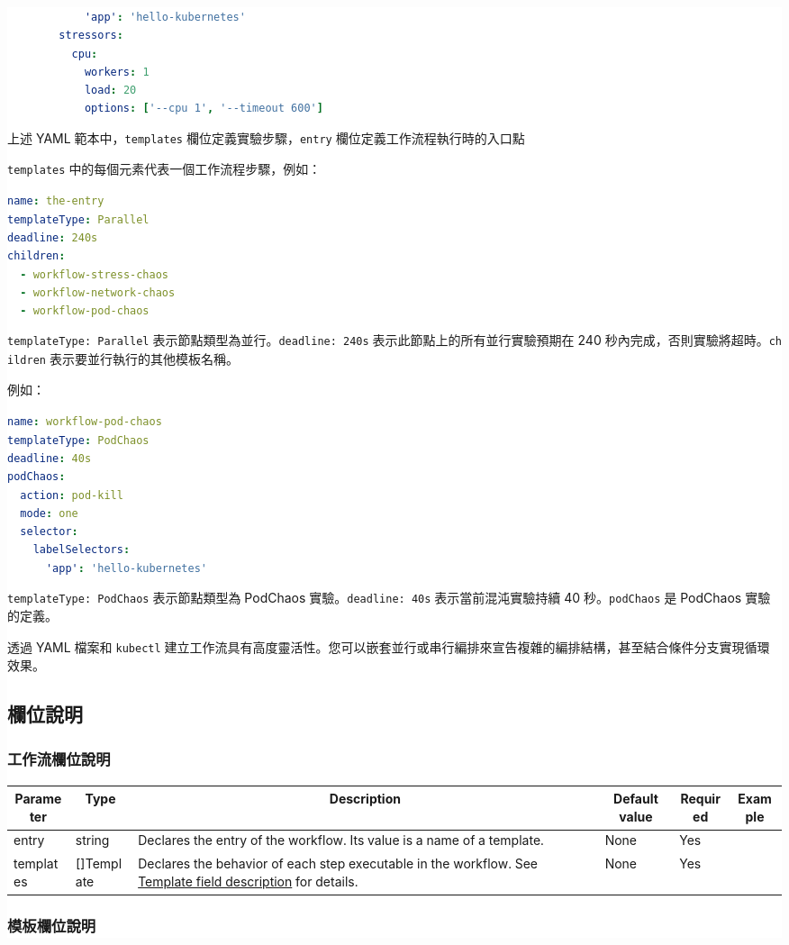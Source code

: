```yaml
            'app': 'hello-kubernetes'
        stressors:
          cpu:
            workers: 1
            load: 20
            options: ['--cpu 1', '--timeout 600']
```

上述 YAML 範本中，`templates` 欄位定義實驗步驟，`entry` 欄位定義工作流程執行時的入口點

`templates` 中的每個元素代表一個工作流程步驟，例如：

```yaml
name: the-entry
templateType: Parallel
deadline: 240s
children:
  - workflow-stress-chaos
  - workflow-network-chaos
  - workflow-pod-chaos
```

`templateType: Parallel` 表示節點類型為並行。`deadline: 240s` 表示此節點上的所有並行實驗預期在 240 秒內完成，否則實驗將超時。`children` 表示要並行執行的其他模板名稱。

例如：

```yaml
name: workflow-pod-chaos
templateType: PodChaos
deadline: 40s
podChaos:
  action: pod-kill
  mode: one
  selector:
    labelSelectors:
      'app': 'hello-kubernetes'
```

`templateType: PodChaos` 表示節點類型為 PodChaos 實驗。`deadline: 40s` 表示當前混沌實驗持續 40 秒。`podChaos` 是 PodChaos 實驗的定義。

透過 YAML 檔案和 `kubectl` 建立工作流具有高度靈活性。您可以嵌套並行或串行編排來宣告複雜的編排結構，甚至結合條件分支實現循環效果。

## 欄位說明

### 工作流欄位說明

| Parameter | Type | Description | Default value | Required | Example |
| --- | --- | --- | --- | --- | --- |
| entry | string | Declares the entry of the workflow. Its value is a name of a template. | None | Yes |  |
| templates | []Template | Declares the behavior of each step executable in the workflow. See [Template field description](#template-field-description) for details. | None | Yes |  |

### 模板欄位說明
